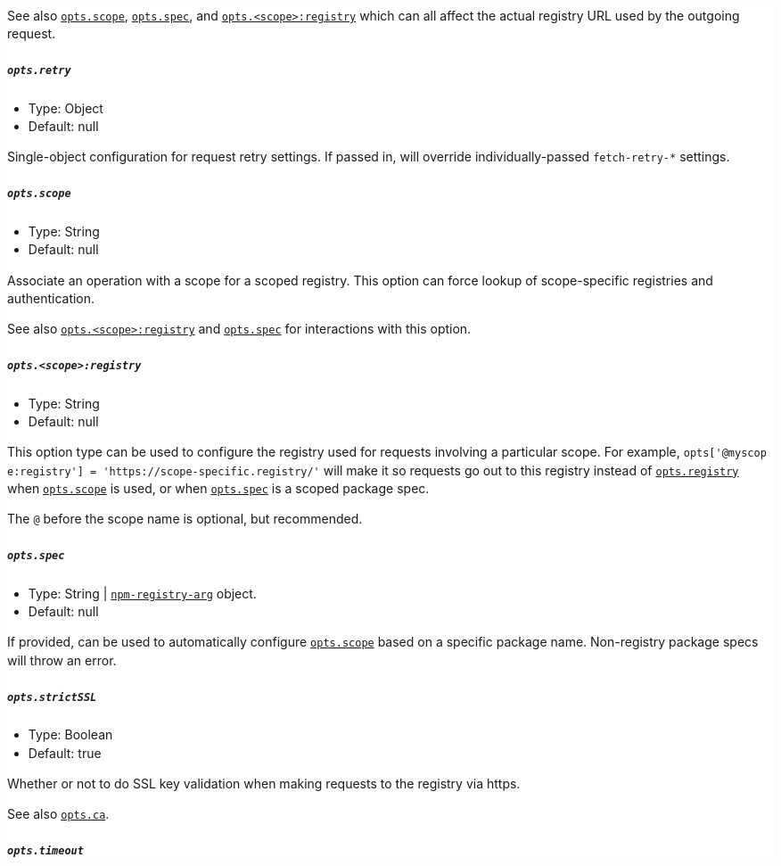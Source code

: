 See also [`opts.scope`](#opts-scope), [`opts.spec`](#opts-spec), and
[`opts.<scope>:registry`](#opts-scope-registry) which can all affect the actual
registry URL used by the outgoing request.

##### <a name="opts-retry"></a> `opts.retry`

* Type: Object
* Default: null

Single-object configuration for request retry settings. If passed in, will
override individually-passed `fetch-retry-*` settings.

##### <a name="opts-scope"></a> `opts.scope`

* Type: String
* Default: null

Associate an operation with a scope for a scoped registry. This option can force
lookup of scope-specific registries and authentication.

See also [`opts.<scope>:registry`](#opts-scope-registry) and
[`opts.spec`](#opts-spec) for interactions with this option.

##### <a name="opts-scope-registry"></a> `opts.<scope>:registry`

* Type: String
* Default: null

This option type can be used to configure the registry used for requests
involving a particular scope. For example, `opts['@myscope:registry'] =
'https://scope-specific.registry/'` will make it so requests go out to this
registry instead of [`opts.registry`](#opts-registry) when
[`opts.scope`](#opts-scope) is used, or when [`opts.spec`](#opts-spec) is a
scoped package spec.

The `@` before the scope name is optional, but recommended.

##### <a name="opts-spec"></a> `opts.spec`

* Type: String | [`npm-registry-arg`](https://npm.im/npm-registry-arg) object.
* Default: null

If provided, can be used to automatically configure [`opts.scope`](#opts-scope)
based on a specific package name. Non-registry package specs will throw an
error.

##### <a name="opts-strictSSL"></a> `opts.strictSSL`

* Type: Boolean
* Default: true

Whether or not to do SSL key validation when making requests to the
registry via https.

See also [`opts.ca`](#opts-ca).

##### <a name="opts-timeout"></a> `opts.timeout`
